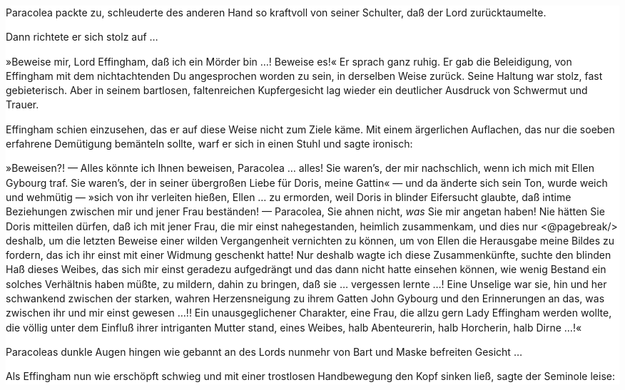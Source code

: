 Paracolea packte zu, schleuderte des anderen Hand so
kraftvoll von seiner Schulter, daß der Lord zurücktaumelte.

Dann richtete er sich stolz auf …

»Beweise mir, Lord Effingham, daß ich ein Mörder
bin …! Beweise es!« Er sprach ganz ruhig. Er gab die
Beleidigung, von Effingham mit dem nichtachtenden Du angesprochen
worden zu sein, in derselben Weise zurück. Seine
Haltung war stolz, fast gebieterisch. Aber in seinem bartlosen,
faltenreichen Kupfergesicht lag wieder ein deutlicher
Ausdruck von Schwermut und Trauer.

Effingham schien einzusehen, das er auf diese Weise nicht
zum Ziele käme. Mit einem ärgerlichen Auflachen, das nur
die soeben erfahrene Demütigung bemänteln sollte, warf er
sich in einen Stuhl und sagte ironisch:

»Beweisen?! — Alles könnte ich Ihnen beweisen, Paracolea
… alles! Sie waren’s, der mir nachschlich, wenn ich
mich mit Ellen Gybourg traf. Sie waren’s, der in seiner
übergroßen Liebe für Doris, meine Gattin« — und da
änderte sich sein Ton, wurde weich und wehmütig — »sich
von ihr verleiten hießen, Ellen … zu ermorden, weil Doris
in blinder Eifersucht glaubte, daß intime Beziehungen zwischen
mir und jener Frau beständen! — Paracolea, Sie
ahnen nicht, *was* Sie mir angetan haben! Nie hätten Sie
Doris mitteilen dürfen, daß ich mit jener Frau, die mir
einst nahegestanden, heimlich zusammenkam, und dies nur
<@pagebreak/>
deshalb, um die letzten Beweise einer wilden Vergangenheit
vernichten zu können, um von Ellen die Herausgabe
meine Bildes zu fordern, das ich ihr einst mit einer Widmung
geschenkt hatte! Nur deshalb wagte ich diese Zusammenkünfte,
suchte den blinden Haß dieses Weibes, das
sich mir einst geradezu aufgedrängt und das dann nicht hatte
einsehen können, wie wenig Bestand ein solches Verhältnis
haben müßte, zu mildern, dahin zu bringen, daß sie …
vergessen lernte …! Eine Unselige war sie, hin und her
schwankend zwischen der starken, wahren Herzensneigung zu
ihrem Gatten John Gybourg und den Erinnerungen an
das, was zwischen ihr und mir einst gewesen …!! Ein
unausgeglichener Charakter, eine Frau, die allzu gern Lady
Effingham werden wollte, die völlig unter dem Einfluß ihrer
intriganten Mutter stand, eines Weibes, halb Abenteurerin,
halb Horcherin, halb Dirne …!«

Paracoleas dunkle Augen hingen wie gebannt an des
Lords nunmehr von Bart und Maske befreiten Gesicht …

Als Effingham nun wie erschöpft schwieg und mit einer
trostlosen Handbewegung den Kopf sinken ließ, sagte der
Seminole leise:
